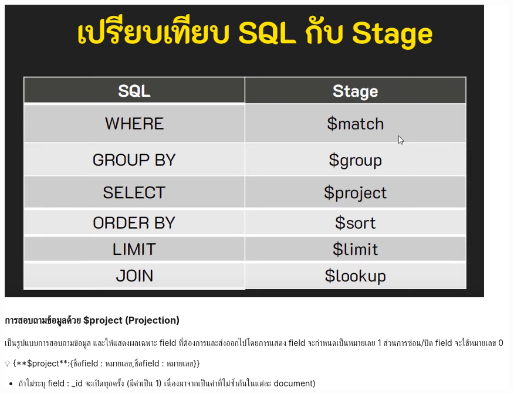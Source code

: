 ![Untitled](MongoDB%205a42f8cfde0c44509e7a951e3f689d2e/Untitled%2079.png)

### การสอบถามข้อมูลด้วย $project (Projection)

เป็นรูปแบบการสอบถามข้อมูล และให้แสดงผลเฉพาะ field ที่ต้องการและส่งออกไปโดยการแสดง field จะกำหนดเป็นหมายเลย 1 ส่วนการซ่อน/ปิด field จะใช้หมายเลข 0

<aside>
💡 {**$project**:{ชื่อfield : หมายเลข,ชื่อfield : หมายเลข}}

</aside>

- ถ้าไม่ระบุ field : _id จะเปิดทุกครั้ง (มีค่าเป็น 1) เนื่องมาจากเป็นค่าที่ไม่ซ้ำกันในแต่ละ document)
